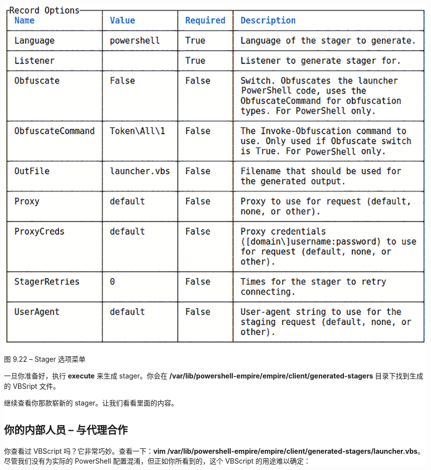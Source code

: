 ![图 9.22 – Stager 选项菜单](img/Figure_9.22_B17616.jpg)

图 9.22 – Stager 选项菜单

一旦你准备好，执行 **execute** 来生成 stager。你会在 **/var/lib/powershell-empire/empire/client/generated-stagers** 目录下找到生成的 VBSript 文件。

继续查看你那款崭新的 stager。让我们看看里面的内容。

## 你的内部人员 – 与代理合作

你查看过 VBScript 吗？它非常巧妙。查看一下：**vim /var/lib/powershell-empire/empire/client/generated-stagers/launcher.vbs**。尽管我们没有为实际的 PowerShell 配置混淆，但正如你所看到的，这个 VBScript 的用途难以确定：
